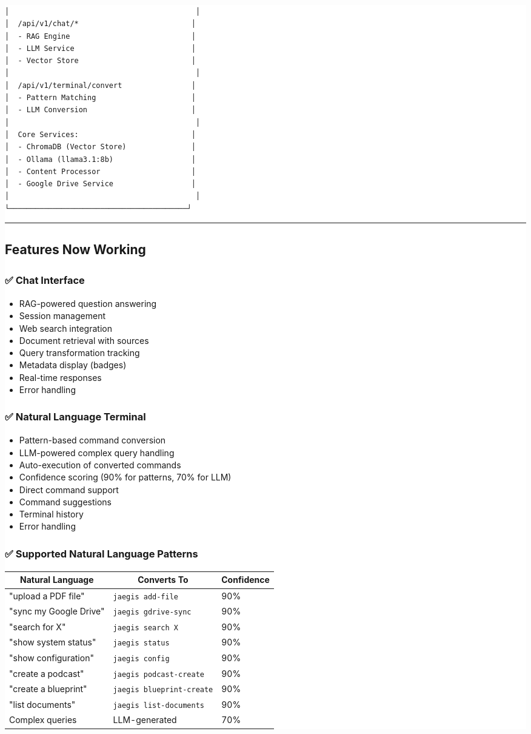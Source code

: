 ```
│                                           │
│  /api/v1/chat/*                          │
│  - RAG Engine                            │
│  - LLM Service                           │
│  - Vector Store                          │
│                                           │
│  /api/v1/terminal/convert                │
│  - Pattern Matching                      │
│  - LLM Conversion                        │
│                                           │
│  Core Services:                          │
│  - ChromaDB (Vector Store)               │
│  - Ollama (llama3.1:8b)                  │
│  - Content Processor                     │
│  - Google Drive Service                  │
│                                           │
└─────────────────────────────────────────┘
```

---

## Features Now Working

### ✅ Chat Interface
- RAG-powered question answering
- Session management
- Web search integration
- Document retrieval with sources
- Query transformation tracking
- Metadata display (badges)
- Real-time responses
- Error handling

### ✅ Natural Language Terminal
- Pattern-based command conversion
- LLM-powered complex query handling
- Auto-execution of converted commands
- Confidence scoring (90% for patterns, 70% for LLM)
- Direct command support
- Command suggestions
- Terminal history
- Error handling

### ✅ Supported Natural Language Patterns

| Natural Language | Converts To | Confidence |
|------------------|-------------|------------|
| "upload a PDF file" | `jaegis add-file` | 90% |
| "sync my Google Drive" | `jaegis gdrive-sync` | 90% |
| "search for X" | `jaegis search X` | 90% |
| "show system status" | `jaegis status` | 90% |
| "show configuration" | `jaegis config` | 90% |
| "create a podcast" | `jaegis podcast-create` | 90% |
| "create a blueprint" | `jaegis blueprint-create` | 90% |
| "list documents" | `jaegis list-documents` | 90% |
| Complex queries | LLM-generated | 70% |